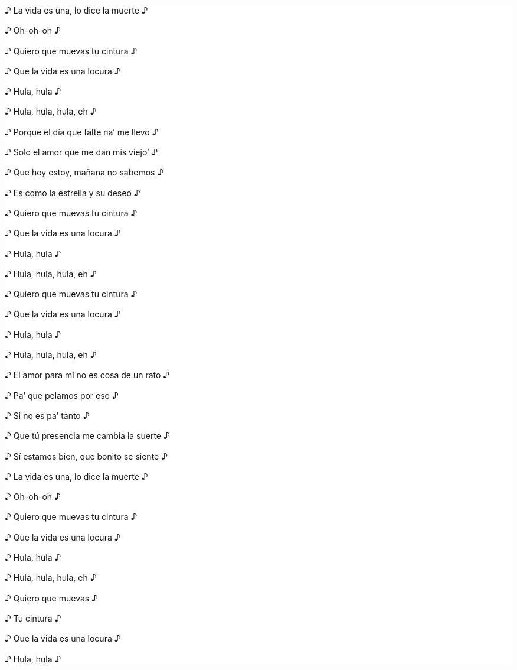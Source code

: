 ♪ La vida es una, lo dice la muerte ♪

♪ Oh-oh-oh ♪

♪ Quiero que muevas tu cintura ♪

♪ Que la vida es una locura ♪

♪ Hula, hula ♪

♪ Hula, hula, hula, eh ♪

♪ Porque el día que falte na’ me llevo ♪

♪ Solo el amor que me dan mis viejo’ ♪

♪ Que hoy estoy, mañana no sabemos ♪

♪ Es como la estrella y su deseo ♪

♪ Quiero que muevas tu cintura ♪

♪ Que la vida es una locura ♪

♪ Hula, hula ♪

♪ Hula, hula, hula, eh ♪

♪ Quiero que muevas tu cintura ♪

♪ Que la vida es una locura ♪

♪ Hula, hula ♪

♪ Hula, hula, hula, eh ♪

♪ El amor para mí no es cosa de un rato ♪

♪ Pa’ que pelamos por eso ♪

♪ Si no es pa’ tanto ♪

♪ Que tú presencia me cambia la suerte ♪

♪ Sí estamos bien, que bonito se siente ♪

♪ La vida es una, lo dice la muerte ♪

♪ Oh-oh-oh ♪

♪ Quiero que muevas tu cintura ♪

♪ Que la vida es una locura ♪

♪ Hula, hula ♪

♪ Hula, hula, hula, eh ♪

♪ Quiero que muevas ♪

♪ Tu cintura ♪

♪ Que la vida es una locura ♪

♪ Hula, hula ♪
